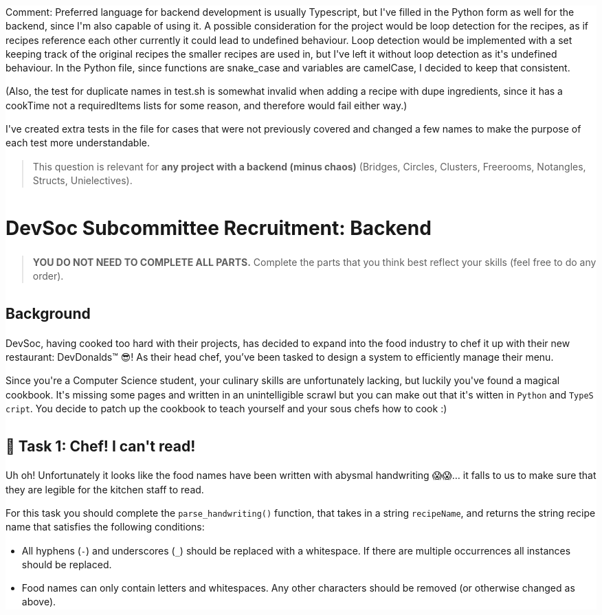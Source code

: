 Comment: Preferred language for backend development is usually Typescript, but I've filled in the
Python form as well for the backend, since I'm also capable of using it. A possible consideration
for the project would be loop detection for the recipes, as if recipes reference each other currently
it could lead to undefined behaviour. Loop detection would be implemented with a set keeping track of
the original recipes the smaller recipes are used in, but I've left it without loop detection as it's
undefined behaviour. In the Python file, since functions are snake_case and variables are camelCase, I
decided to keep that consistent.

(Also, the test for duplicate names in test.sh is somewhat invalid when adding a recipe with dupe ingredients,
since it has a cookTime not a requiredItems lists for some reason, and therefore would fail either way.)

I've created extra tests in the file for cases that were not previously covered and changed a few names to
make the purpose of each test more understandable.

> This question is relevant for **any project with a backend (minus chaos)**
> (Bridges, Circles, Clusters, Freerooms, Notangles, Structs, Unielectives).

# DevSoc Subcommittee Recruitment: Backend

> **YOU DO NOT NEED TO COMPLETE ALL PARTS.** 
> Complete the parts that you think best reflect your skills (feel free to do any order).

## Background

DevSoc, having cooked too hard with their projects, has decided to expand into the food industry to chef it up with their new restaurant: DevDonalds™ 😎! As their head chef, you’ve been tasked to design a system to efficiently manage their menu.

Since you're a Computer Science student, your culinary skills are unfortunately lacking, but luckily you've found a magical cookbook. It's missing some pages and written in an
unintelligible scrawl but you can make out that it's witten in `Python` and `TypeScript`. You decide to patch up the cookbook to teach yourself and your sous chefs how to cook :)

## 📖 Task 1: Chef! I can't read!

Uh oh! Unfortunately it looks like the food names have been written with abysmal handwriting 😱😱… it falls to us to make sure that they are legible for the kitchen staff to read.

For this task you should complete the `parse_handwriting()` function, that takes in a string `recipeName`, and returns the string recipe name that satisfies the following conditions:

- All hyphens (`-`) and underscores (`_`) should be replaced with a whitespace. If there are multiple occurrences all instances should be replaced.

- Food names can only contain letters and whitespaces. Any other characters should be removed (or otherwise changed as above).
